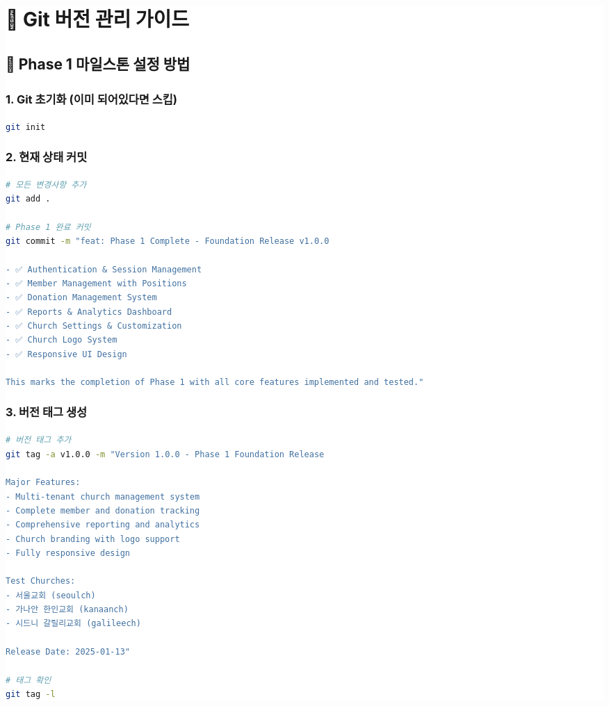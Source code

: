 # 🎯 Git 버전 관리 가이드

## 📌 Phase 1 마일스톤 설정 방법

### 1. Git 초기화 (이미 되어있다면 스킵)
```bash
git init
```

### 2. 현재 상태 커밋
```bash
# 모든 변경사항 추가
git add .

# Phase 1 완료 커밋
git commit -m "feat: Phase 1 Complete - Foundation Release v1.0.0

- ✅ Authentication & Session Management
- ✅ Member Management with Positions
- ✅ Donation Management System  
- ✅ Reports & Analytics Dashboard
- ✅ Church Settings & Customization
- ✅ Church Logo System
- ✅ Responsive UI Design

This marks the completion of Phase 1 with all core features implemented and tested."
```

### 3. 버전 태그 생성
```bash
# 버전 태그 추가
git tag -a v1.0.0 -m "Version 1.0.0 - Phase 1 Foundation Release

Major Features:
- Multi-tenant church management system
- Complete member and donation tracking
- Comprehensive reporting and analytics
- Church branding with logo support
- Fully responsive design

Test Churches:
- 서울교회 (seoulch)
- 가나안 한인교회 (kanaanch)  
- 시드니 갈릴리교회 (galileech)

Release Date: 2025-01-13"

# 태그 확인
git tag -l
```
